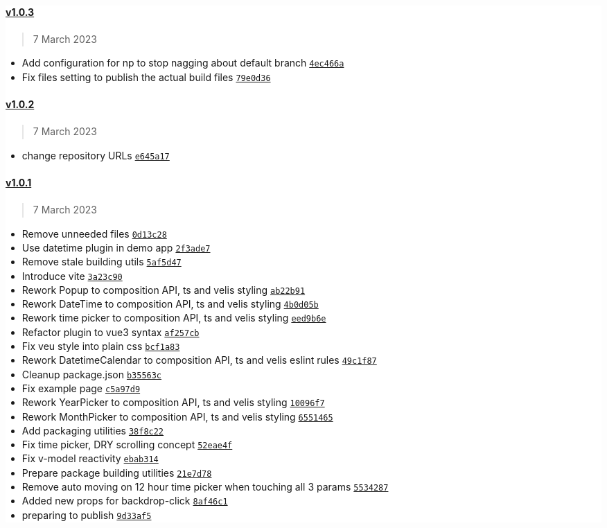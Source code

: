 #### [v1.0.3](https://github.com/velis74/vue-datetime/compare/v1.0.2...v1.0.3)

> 7 March 2023

- Add configuration for np to stop nagging about default branch [`4ec466a`](https://github.com/velis74/vue-datetime/commit/4ec466ad2a626831a0c0b7b0f2fdb1f8721dcce0)
- Fix files setting to publish the actual build files [`79e0d36`](https://github.com/velis74/vue-datetime/commit/79e0d3626618c7967f5f433e4f265b45c5bb2e83)

#### [v1.0.2](https://github.com/velis74/vue-datetime/compare/v1.0.1...v1.0.2)

> 7 March 2023

- change repository URLs [`e645a17`](https://github.com/velis74/vue-datetime/commit/e645a17b62ac5fac34cbbad97262d3c07e5a3a66)

#### [v1.0.1](https://github.com/velis74/vue-datetime/compare/v1.0.0-beta.13...v1.0.1)

> 7 March 2023

- Remove unneeded files [`0d13c28`](https://github.com/velis74/vue-datetime/commit/0d13c28ee03a304f2973aa226d26fa2d2fdd3a72)
- Use datetime plugin in demo app [`2f3ade7`](https://github.com/velis74/vue-datetime/commit/2f3ade715e7e0fb32aac6188d77498365bcc8bd1)
- Remove stale building utils [`5af5d47`](https://github.com/velis74/vue-datetime/commit/5af5d47fd3bb63747c420dd7cbb16c184b31c93a)
- Introduce vite [`3a23c90`](https://github.com/velis74/vue-datetime/commit/3a23c90ed9209f3f17e90a539aeb4e23f84ebba7)
- Rework Popup to composition API, ts and velis styling [`ab22b91`](https://github.com/velis74/vue-datetime/commit/ab22b91e79e4a688c5538e52330dcefb864a3f7e)
- Rework DateTime to composition API, ts and velis styling [`4b0d05b`](https://github.com/velis74/vue-datetime/commit/4b0d05be51c962eedbe45637bea306c6c751febd)
- Rework time picker to composition API, ts and velis styling [`eed9b6e`](https://github.com/velis74/vue-datetime/commit/eed9b6e2515636e4f8750f23fcaf81a80f3eac64)
- Refactor plugin to vue3 syntax [`af257cb`](https://github.com/velis74/vue-datetime/commit/af257cb822b9fde3956c17fac5deaaf53ff574b9)
- Fix veu style into plain css [`bcf1a83`](https://github.com/velis74/vue-datetime/commit/bcf1a8333050a61e8542e5b41d9ac62d4fbc4bf4)
- Rework DatetimeCalendar to composition API, ts and velis eslint rules [`49c1f87`](https://github.com/velis74/vue-datetime/commit/49c1f8721f3a32d3f9d407fd0893bafab27f174d)
- Cleanup package.json [`b35563c`](https://github.com/velis74/vue-datetime/commit/b35563ca0a80563f260f6e031fcab1daec181686)
- Fix example page [`c5a97d9`](https://github.com/velis74/vue-datetime/commit/c5a97d93dc685cd0aa6217cecc7e03fb6abbd518)
- Rework YearPicker to composition API, ts and velis styling [`10096f7`](https://github.com/velis74/vue-datetime/commit/10096f71623f60fb36dd9ad8cb4e3b3fffbe2f6f)
- Rework MonthPicker to composition API, ts and velis styling [`6551465`](https://github.com/velis74/vue-datetime/commit/65514652d875f7e8df6493e8155f9926dbc0770c)
- Add packaging utilities [`38f8c22`](https://github.com/velis74/vue-datetime/commit/38f8c227546456fd367081f35e72778d1f68a681)
- Fix time picker, DRY scrolling concept [`52eae4f`](https://github.com/velis74/vue-datetime/commit/52eae4fea9f8c01dca28e30292c723805331d57b)
- Fix v-model reactivity [`ebab314`](https://github.com/velis74/vue-datetime/commit/ebab3141d230679d61b9b86a645a14930324ddb4)
- Prepare package building utilities [`21e7d78`](https://github.com/velis74/vue-datetime/commit/21e7d785fbb5b162fc141b73f327cb7ce8757cd0)
- Remove auto moving on 12 hour time picker when touching all 3 params [`5534287`](https://github.com/velis74/vue-datetime/commit/5534287f4f3675d7cfe9cc09ff8eecdd6fa7bd7c)
- Added new props for backdrop-click [`8af46c1`](https://github.com/velis74/vue-datetime/commit/8af46c10daaf88a7dd6ae3840ec6d164a3640008)
- preparing to publish [`9d33af5`](https://github.com/velis74/vue-datetime/commit/9d33af5e22e83851a2b4ee40362055d5280c7246)